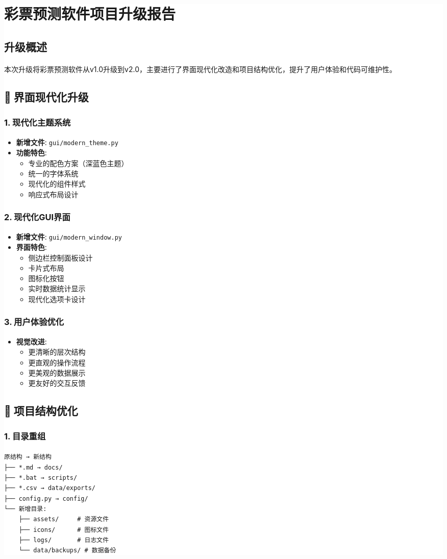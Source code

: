 # 彩票预测软件项目升级报告

## 升级概述

本次升级将彩票预测软件从v1.0升级到v2.0，主要进行了界面现代化改造和项目结构优化，提升了用户体验和代码可维护性。

## 🎨 界面现代化升级

### 1. 现代化主题系统
- **新增文件**: `gui/modern_theme.py`
- **功能特色**:
  - 专业的配色方案（深蓝色主题）
  - 统一的字体系统
  - 现代化的组件样式
  - 响应式布局设计

### 2. 现代化GUI界面
- **新增文件**: `gui/modern_window.py`
- **界面特色**:
  - 侧边栏控制面板设计
  - 卡片式布局
  - 图标化按钮
  - 实时数据统计显示
  - 现代化选项卡设计

### 3. 用户体验优化
- **视觉改进**:
  - 更清晰的层次结构
  - 更直观的操作流程
  - 更美观的数据展示
  - 更友好的交互反馈

## 📁 项目结构优化

### 1. 目录重组
```
原结构 → 新结构
├── *.md → docs/
├── *.bat → scripts/
├── *.csv → data/exports/
├── config.py → config/
└── 新增目录:
    ├── assets/     # 资源文件
    ├── icons/      # 图标文件
    ├── logs/       # 日志文件
    └── data/backups/ # 数据备份
```
